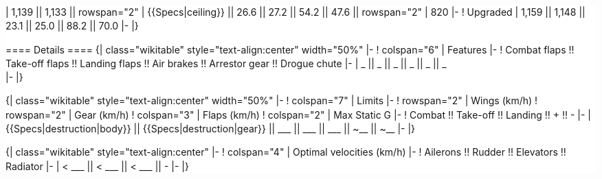| 1,139 || 1,133 || rowspan="2" | {{Specs|ceiling}} || 26.6 || 27.2 || 54.2 || 47.6 || rowspan="2" | 820
|-
! Upgraded
| 1,159 || 1,148 || 23.1 || 25.0 || 88.2 || 70.0
|-
|}

==== Details ====
{| class="wikitable" style="text-align:center" width="50%"
|-
! colspan="6" | Features
|-
! Combat flaps !! Take-off flaps !! Landing flaps !! Air brakes !! Arrestor gear !! Drogue chute
|-
| _ || _ || _ || _ || _ || _     
|-
|}

{| class="wikitable" style="text-align:center" width="50%"
|-
! colspan="7" | Limits
|-
! rowspan="2" | Wings (km/h)
! rowspan="2" | Gear (km/h)
! colspan="3" | Flaps (km/h)
! colspan="2" | Max Static G
|-
! Combat !! Take-off !! Landing !! + !! -
|-
| {{Specs|destruction|body}} || {{Specs|destruction|gear}} || ___ || ___ || ___ || ~__ || ~__
|-
|}

{| class="wikitable" style="text-align:center"
|-
! colspan="4" | Optimal velocities (km/h)
|-
! Ailerons !! Rudder !! Elevators !! Radiator
|-
| < ___ || < ___ || < ___ || -
|-
|}
